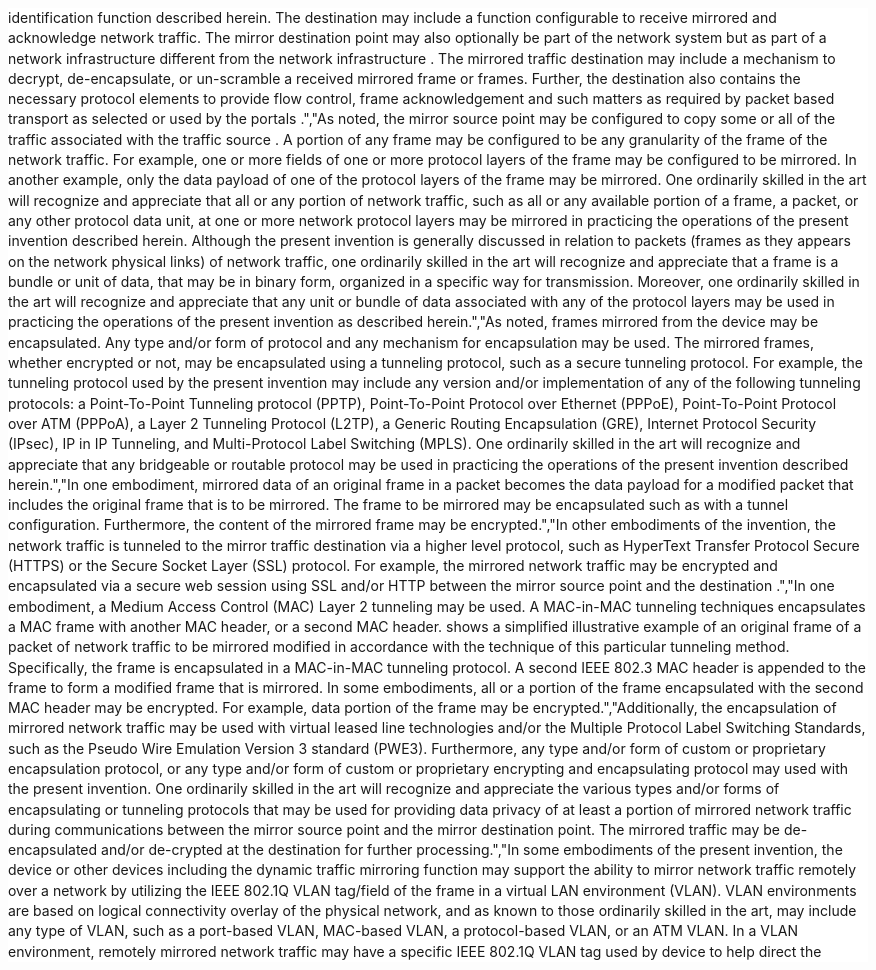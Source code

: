 identification function  described herein. The destination  may include a function configurable to receive mirrored and acknowledge network traffic. The mirror destination point  may also optionally be part of the network system  but as part of a network infrastructure different from the network infrastructure . The mirrored traffic destination  may include a mechanism to decrypt, de-encapsulate, or un-scramble a received mirrored frame or frames. Further, the destination also contains the necessary protocol elements to provide flow control, frame acknowledgement and such matters as required by packet based transport as selected or used by the portals .","As noted, the mirror source point  may be configured to copy some or all of the traffic associated with the traffic source . A portion of any frame may be configured to be any granularity of the frame of the network traffic. For example, one or more fields of one or more protocol layers of the frame may be configured to be mirrored. In another example, only the data payload of one of the protocol layers of the frame may be mirrored. One ordinarily skilled in the art will recognize and appreciate that all or any portion of network traffic, such as all or any available portion of a frame, a packet, or any other protocol data unit, at one or more network protocol layers may be mirrored in practicing the operations of the present invention described herein. Although the present invention is generally discussed in relation to packets (frames as they appears on the network physical links) of network traffic, one ordinarily skilled in the art will recognize and appreciate that a frame is a bundle or unit of data, that may be in binary form, organized in a specific way for transmission. Moreover, one ordinarily skilled in the art will recognize and appreciate that any unit or bundle of data associated with any of the protocol layers may be used in practicing the operations of the present invention as described herein.","As noted, frames mirrored from the device  may be encapsulated. Any type and\/or form of protocol and any mechanism for encapsulation may be used. The mirrored frames, whether encrypted or not, may be encapsulated using a tunneling protocol, such as a secure tunneling protocol. For example, the tunneling protocol used by the present invention may include any version and\/or implementation of any of the following tunneling protocols: a Point-To-Point Tunneling protocol (PPTP), Point-To-Point Protocol over Ethernet (PPPoE), Point-To-Point Protocol over ATM (PPPoA), a Layer 2 Tunneling Protocol (L2TP), a Generic Routing Encapsulation (GRE), Internet Protocol Security (IPsec), IP in IP Tunneling, and Multi-Protocol Label Switching (MPLS). One ordinarily skilled in the art will recognize and appreciate that any bridgeable or routable protocol may be used in practicing the operations of the present invention described herein.","In one embodiment, mirrored data of an original frame in a packet becomes the data payload for a modified packet that includes the original frame that is to be mirrored. The frame to be mirrored may be encapsulated such as with a tunnel configuration. Furthermore, the content of the mirrored frame may be encrypted.","In other embodiments of the invention, the network traffic is tunneled to the mirror traffic destination  via a higher level protocol, such as HyperText Transfer Protocol Secure (HTTPS) or the Secure Socket Layer (SSL) protocol. For example, the mirrored network traffic may be encrypted and encapsulated via a secure web session using SSL and\/or HTTP between the mirror source point  and the destination .","In one embodiment, a Medium Access Control (MAC) Layer 2 tunneling may be used. A MAC-in-MAC tunneling techniques encapsulates a MAC frame with another MAC header, or a second MAC header.  shows a simplified illustrative example of an original frame  of a packet of network traffic to be mirrored modified in accordance with the technique of this particular tunneling method. Specifically, the frame  is encapsulated in a MAC-in-MAC tunneling protocol. A second IEEE 802.3 MAC header  is appended to the frame  to form a modified frame  that is mirrored. In some embodiments, all or a portion of the frame  encapsulated with the second MAC header  may be encrypted. For example, data portion  of the frame  may be encrypted.","Additionally, the encapsulation of mirrored network traffic may be used with virtual leased line technologies and\/or the Multiple Protocol Label Switching Standards, such as the Pseudo Wire Emulation Version 3 standard (PWE3). Furthermore, any type and\/or form of custom or proprietary encapsulation protocol, or any type and\/or form of custom or proprietary encrypting and encapsulating protocol may used with the present invention. One ordinarily skilled in the art will recognize and appreciate the various types and\/or forms of encapsulating or tunneling protocols that may be used for providing data privacy of at least a portion of mirrored network traffic during communications between the mirror source point and the mirror destination point. The mirrored traffic may be de-encapsulated and\/or de-crypted at the destination  for further processing.","In some embodiments of the present invention, the device  or other devices including the dynamic traffic mirroring function  may support the ability to mirror network traffic remotely over a network by utilizing the IEEE 802.1Q VLAN tag\/field of the frame in a virtual LAN environment (VLAN). VLAN environments are based on logical connectivity overlay of the physical network, and as known to those ordinarily skilled in the art, may include any type of VLAN, such as a port-based VLAN, MAC-based VLAN, a protocol-based VLAN, or an ATM VLAN. In a VLAN environment, remotely mirrored network traffic may have a specific IEEE 802.1Q VLAN tag used by device  to help direct the